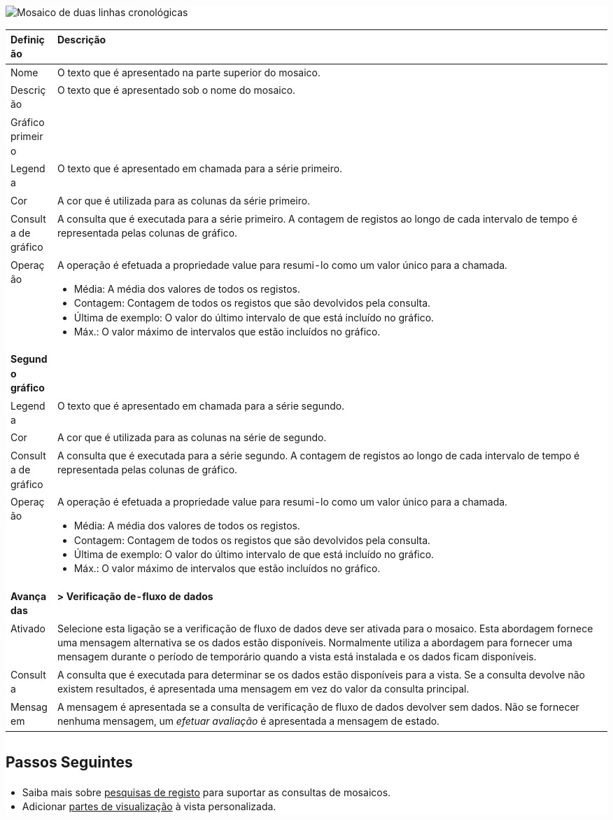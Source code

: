 ![Mosaico de duas linhas cronológicas](media/log-analytics-view-designer/tile-two-timelines.png)

| Definição | Descrição |
|:--- |:--- |
| Nome |O texto que é apresentado na parte superior do mosaico. |
| Descrição |O texto que é apresentado sob o nome do mosaico. |
| Gráfico primeiro | |
| Legenda |O texto que é apresentado em chamada para a série primeiro. |
| Cor |A cor que é utilizada para as colunas da série primeiro. |
| Consulta de gráfico |A consulta que é executada para a série primeiro. A contagem de registos ao longo de cada intervalo de tempo é representada pelas colunas de gráfico. |
| Operação |A operação é efetuada a propriedade value para resumi-lo como um valor único para a chamada.<ul><li>Média: A média dos valores de todos os registos.</li><li>Contagem: Contagem de todos os registos que são devolvidos pela consulta.</li><li>Última de exemplo: O valor do último intervalo de que está incluído no gráfico.</li><li>Máx.: O valor máximo de intervalos que estão incluídos no gráfico.</li></ul> |
| **Segundo gráfico** | |
| Legenda |O texto que é apresentado em chamada para a série segundo. |
| Cor |A cor que é utilizada para as colunas na série de segundo. |
| Consulta de gráfico |A consulta que é executada para a série segundo. A contagem de registos ao longo de cada intervalo de tempo é representada pelas colunas de gráfico. |
| Operação |A operação é efetuada a propriedade value para resumi-lo como um valor único para a chamada.<ul><li>Média: A média dos valores de todos os registos.</li><li>Contagem: Contagem de todos os registos que são devolvidos pela consulta.</li><li>Última de exemplo: O valor do último intervalo de que está incluído no gráfico.</li><li>Máx.: O valor máximo de intervalos que estão incluídos no gráfico. |
| **Avançadas** |**> Verificação de-fluxo de dados** |
| Ativado |Selecione esta ligação se a verificação de fluxo de dados deve ser ativada para o mosaico. Esta abordagem fornece uma mensagem alternativa se os dados estão disponíveis. Normalmente utiliza a abordagem para fornecer uma mensagem durante o período de temporário quando a vista está instalada e os dados ficam disponíveis. |
| Consulta |A consulta que é executada para determinar se os dados estão disponíveis para a vista. Se a consulta devolve não existem resultados, é apresentada uma mensagem em vez do valor da consulta principal. |
| Mensagem |A mensagem é apresentada se a consulta de verificação de fluxo de dados devolver sem dados. Não se fornecer nenhuma mensagem, um *efetuar avaliação* é apresentada a mensagem de estado. |


## <a name="next-steps"></a>Passos Seguintes
* Saiba mais sobre [pesquisas de registo](log-analytics-log-searches.md) para suportar as consultas de mosaicos.
* Adicionar [partes de visualização](log-analytics-view-designer-parts.md) à vista personalizada.
